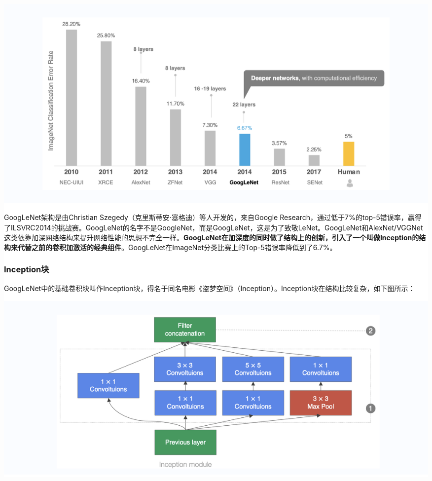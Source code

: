 ![image-20231229023949016](assets/image-20231229023949016.png)

GoogLeNet架构是由Christian Szegedy（克里斯蒂安·塞格迪）等人开发的，来自Google Research，通过低于7%的top-5错误率，赢得了ILSVRC2014的挑战赛。GoogLeNet的名字不是GoogleNet，而是GoogLeNet，这是为了致敬LeNet。GoogLeNet和AlexNet/VGGNet这类依靠加深网络结构来提升网络性能的思想不完全一样。**GoogLeNet在加深度的同时做了结构上的创新，引入了一个叫做Inception的结构来代替之前的卷积加激活的经典组件**。GoogLeNet在ImageNet分类比赛上的Top-5错误率降低到了6.7%。



### Inception块

GoogLeNet中的基础卷积块叫作Inception块，得名于同名电影《盗梦空间》（Inception）。Inception块在结构比较复杂，如下图所示：

![image-20231228203845986](assets/image-20231228203845986.png)

